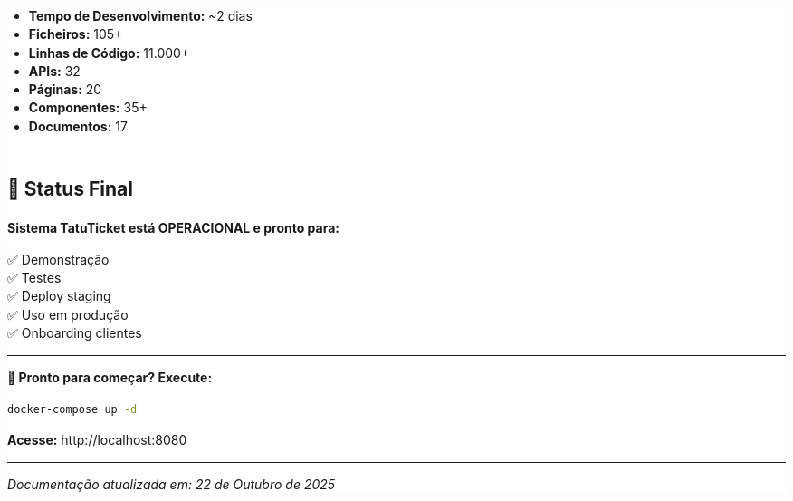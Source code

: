 - **Tempo de Desenvolvimento:** ~2 dias
- **Ficheiros:** 105+
- **Linhas de Código:** 11.000+
- **APIs:** 32
- **Páginas:** 20
- **Componentes:** 35+
- **Documentos:** 17

---

## 🎯 Status Final

**Sistema TatuTicket está OPERACIONAL e pronto para:**

✅ Demonstração  
✅ Testes  
✅ Deploy staging  
✅ Uso em produção  
✅ Onboarding clientes  

---

**🚀 Pronto para começar? Execute:**

```bash
docker-compose up -d
```

**Acesse:** http://localhost:8080

---

*Documentação atualizada em: 22 de Outubro de 2025*
